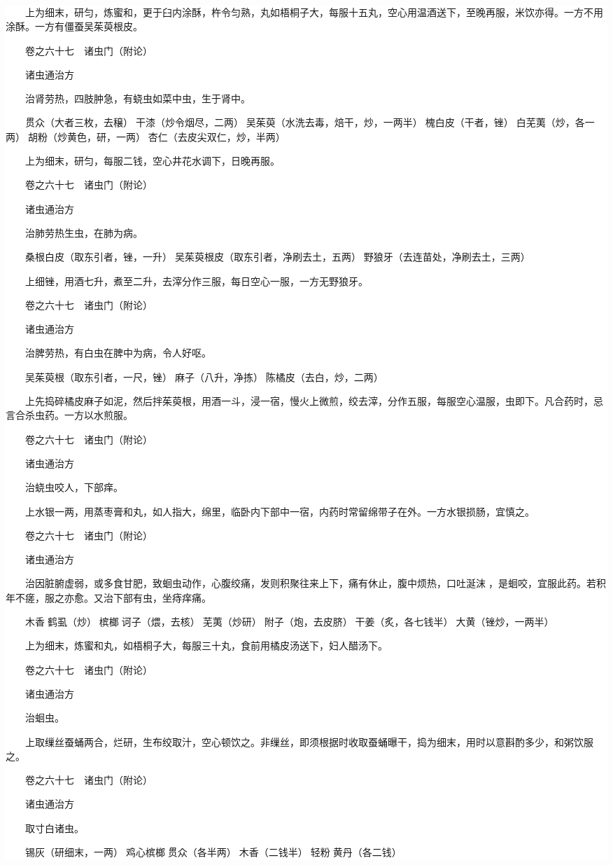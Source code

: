 
　　上为细末，研匀，炼蜜和，更于臼内涂酥，杵令匀熟，丸如梧桐子大，每服十五丸，空心用温酒送下，至晚再服，米饮亦得。一方不用涂酥。一方有僵蚕吴茱萸根皮。

　　卷之六十七　诸虫门（附论）

　　诸虫通治方

　　治肾劳热，四肢肿急，有蛲虫如菜中虫，生于肾中。

　　贯众（大者三枚，去穣） 干漆（炒令烟尽，二两） 吴茱萸（水洗去毒，焙干，炒，一两半） 槐白皮（干者，锉） 白芜荑（炒，各一两） 胡粉（炒黄色，研，一两） 杏仁（去皮尖双仁，炒，半两）

　　上为细末，研匀，每服二钱，空心井花水调下，日晚再服。

　　卷之六十七　诸虫门（附论）

　　诸虫通治方

　　治肺劳热生虫，在肺为病。

　　桑根白皮（取东引者，锉，一升） 吴茱萸根皮（取东引者，净刷去土，五两） 野狼牙（去连苗处，净刷去土，三两）

　　上细锉，用酒七升，煮至二升，去滓分作三服，每日空心一服，一方无野狼牙。

　　卷之六十七　诸虫门（附论）

　　诸虫通治方

　　治脾劳热，有白虫在脾中为病，令人好呕。

　　吴茱萸根（取东引者，一尺，锉） 麻子（八升，净拣） 陈橘皮（去白，炒，二两）

　　上先捣碎橘皮麻子如泥，然后拌茱萸根，用酒一斗，浸一宿，慢火上微煎，绞去滓，分作五服，每服空心温服，虫即下。凡合药时，忌言合杀虫药。一方以水煎服。

　　卷之六十七　诸虫门（附论）

　　诸虫通治方

　　治蛲虫咬人，下部痒。

　　上水银一两，用蒸枣膏和丸，如人指大，绵里，临卧内下部中一宿，内药时常留绵带子在外。一方水银损肠，宜慎之。

　　卷之六十七　诸虫门（附论）

　　诸虫通治方

　　治因脏腑虚弱，或多食甘肥，致蛔虫动作，心腹绞痛，发则积聚往来上下，痛有休止，腹中烦热，口吐涎沫 ，是蛔咬，宜服此药。若积年不瘥，服之亦愈。又治下部有虫，坐痔痒痛。

　　木香 鹤虱（炒） 槟榔 诃子（煨，去核） 芜荑（炒研） 附子（炮，去皮脐） 干姜（炙，各七钱半） 大黄（锉炒，一两半）

　　上为细末，炼蜜和丸，如梧桐子大，每服三十丸，食前用橘皮汤送下，妇人醋汤下。

　　卷之六十七　诸虫门（附论）

　　诸虫通治方

　　治蛔虫。

　　上取缫丝蚕蛹两合，烂研，生布绞取汁，空心顿饮之。非缫丝，即须根据时收取蚕蛹曝干，捣为细末，用时以意斟酌多少，和粥饮服之。

　　卷之六十七　诸虫门（附论）

　　诸虫通治方

　　取寸白诸虫。

　　锡灰（研细末，一两） 鸡心槟榔 贯众（各半两） 木香（二钱半） 轻粉 黄丹（各二钱）
